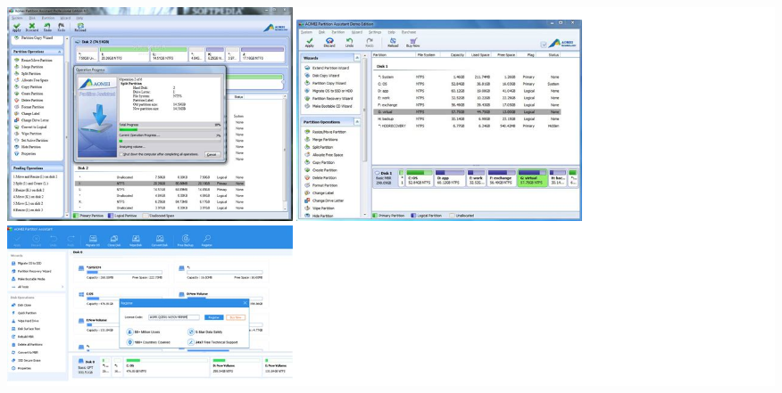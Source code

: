   <img src="assets/aomei_assistant_partition_pro.png" alt="aomei assistant partition pro" title="aomei assistant partition pro" width="320">
</a>

<a href="https://www.google.com/search?q=partition%20assistant%20aomei" target="_blank">
  <img src="assets/partition_assistant_aomei.png" alt="partition assistant aomei" title="partition assistant aomei" width="320">
</a>

<a href="https://www.google.com/search?q=aomei%20partition%20assistant%20license%20code" target="_blank">
  <img src="assets/aomei_partition_assistant_license_code.png" alt="aomei partition assistant license code" title="aomei partition assistant license code" width="320">
</a>
